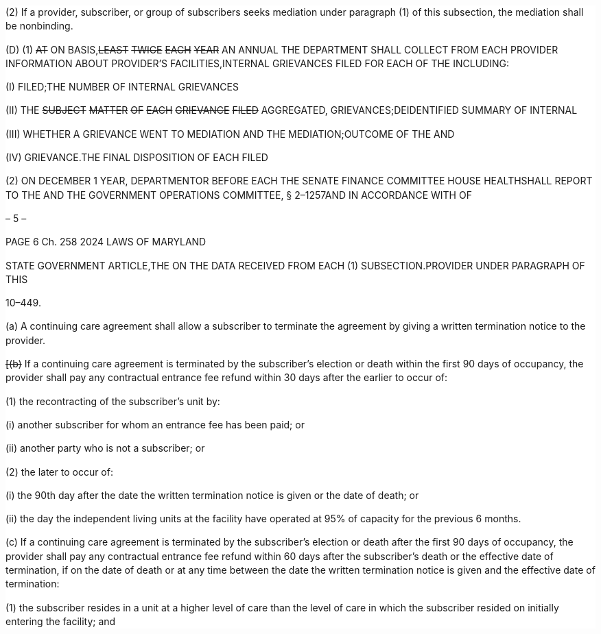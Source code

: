 (2) If a provider, subscriber, or group of subscribers seeks mediation under
paragraph (1) of this subsection, the mediation shall be nonbinding.

(D) (1) ~~AT~~ ON BASIS,~~LEAST~~ ~~TWICE~~ ~~EACH~~ ~~YEAR~~ AN ANNUAL THE
DEPARTMENT SHALL COLLECT FROM EACH PROVIDER INFORMATION ABOUT
PROVIDER’S FACILITIES,INTERNAL GRIEVANCES FILED FOR EACH OF THE
INCLUDING:

(I) FILED;THE NUMBER OF INTERNAL GRIEVANCES

(II) THE ~~SUBJECT~~ ~~MATTER~~ ~~OF~~ ~~EACH~~ ~~GRIEVANCE~~ ~~FILED~~
AGGREGATED, GRIEVANCES;DEIDENTIFIED SUMMARY OF INTERNAL

(III) WHETHER A GRIEVANCE WENT TO MEDIATION AND THE
MEDIATION;OUTCOME OF THE AND

(IV) GRIEVANCE.THE FINAL DISPOSITION OF EACH FILED

(2) ON DECEMBER 1 YEAR, DEPARTMENTOR BEFORE EACH THE
SENATE FINANCE COMMITTEE HOUSE HEALTHSHALL REPORT TO THE AND THE
GOVERNMENT OPERATIONS COMMITTEE, § 2–1257AND IN ACCORDANCE WITH OF

– 5 –

PAGE 6
Ch. 258 2024 LAWS OF MARYLAND

STATE GOVERNMENT ARTICLE,THE ON THE DATA RECEIVED FROM EACH
(1) SUBSECTION.PROVIDER UNDER PARAGRAPH OF THIS

10–449.

(a) A continuing care agreement shall allow a subscriber to terminate the
agreement by giving a written termination notice to the provider.

~~[(b)~~ If a continuing care agreement is terminated by the subscriber’s election or
death within the first 90 days of occupancy, the provider shall pay any contractual entrance
fee refund within 30 days after the earlier to occur of:

(1) the recontracting of the subscriber’s unit by:

(i) another subscriber for whom an entrance fee has been paid; or

(ii) another party who is not a subscriber; or

(2) the later to occur of:

(i) the 90th day after the date the written termination notice is
given or the date of death; or

(ii) the day the independent living units at the facility have operated
at 95% of capacity for the previous 6 months.

(c) If a continuing care agreement is terminated by the subscriber’s election or
death after the first 90 days of occupancy, the provider shall pay any contractual entrance
fee refund within 60 days after the subscriber’s death or the effective date of termination,
if on the date of death or at any time between the date the written termination notice is
given and the effective date of termination:

(1) the subscriber resides in a unit at a higher level of care than the level
of care in which the subscriber resided on initially entering the facility; and
